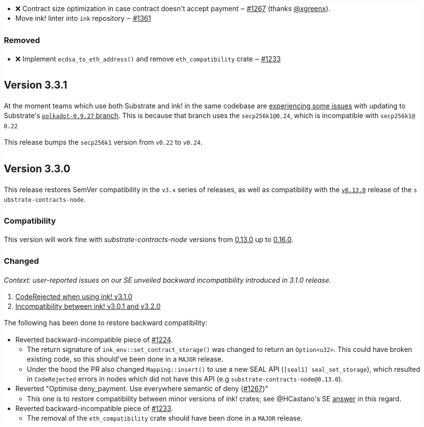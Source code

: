 -   :x: Contract size optimization in case contract doesn't accept payment ‒ [#1267](https://github.com/use-ink/ink/pull/1267) (thanks [@xgreenx](https://github.com/xgreenx)).
-   Move ink! linter into `ink` repository ‒ [#1361](https://github.com/use-ink/ink/pull/1267)

### Removed

-   :x: Implement `ecdsa_to_eth_address()` and remove `eth_compatibility` crate ‒ [#1233](https://github.com/use-ink/ink/pull/1233)

## Version 3.3.1

At the moment teams which use both Substrate and ink! in the same codebase are
[experiencing some issues](https://github.com/use-ink/ink/pull/1348#issuecomment-1207477615)
with updating to Substrate's [`polkadot-0.9.27` branch](https://github.com/paritytech/substrate/tree/polkadot-v0.9.27).
This is because that branch uses the `secp256k1@0.24`, which is incompatible with
`secp256k1@0.22`

This release bumps the `secp256k1` version from `v0.22` to `v0.24`.

## Version 3.3.0

This release restores SemVer compatibility in the `v3.x` series of releases, as well as
compatibility with the [`v0.13.0`](https://github.com/paritytech/substrate-contracts-node/releases/tag/v0.13.0)
release of the `substrate-contracts-node`.

### Compatibility

This version will work fine with _substrate-contracts-node_ versions from
[0.13.0](https://github.com/paritytech/substrate-contracts-node/releases/tag/v0.13.0) up
to [0.16.0](https://github.com/paritytech/substrate-contracts-node/releases/tag/v0.16.0).

### Changed

_Context: user-reported issues on our SE unveiled backward incompatibility introduced in 3.1.0 release._

1. [CodeRejected when using ink! v3.1.0](https://substrate.stackexchange.com/questions/2721/cargo-contract-3-0-1)
1. [Incompatibility between ink! v3.0.1 and v3.2.0 ](https://substrate.stackexchange.com/questions/2870/cargo-contract-throws-error-about-supplied-arguments-in-inkconstructor-f)

The following has been done to restore backward compatibility:

-   Reverted backward-incompatible piece of [#1224](https://github.com/use-ink/ink/pull/1224).
    -   The return signature of `ink_env::set_contract_storage()` was changed to return an
        `Option<u32>`. This could have broken existing code, so this should've been done in
        a `MAJOR` release.
    -   Under the hood the PR also changed `Mapping::insert()` to use a new SEAL API
        (`[seal1] seal_set_storage`), which resulted in `CodeRejected` errors in nodes which
        did not have this API (e.g `substrate-contracts-node@0.13.0`).
-   Reverted "Optimise deny_payment. Use everywhere semantic of deny ([#1267](https://github.com/use-ink/ink/pull/1267))"
    -   This one is to restore compatibility between minor versions of ink! crates; see
        @HCastano's SE [answer](https://substrate.stackexchange.com/a/3000/472) in this
        regard.
-   Reverted backward-incompatible piece of [#1233](https://github.com/use-ink/ink/pull/1233).
    -   The removal of the `eth_compatibility` crate should have been done in a `MAJOR`
        release.
